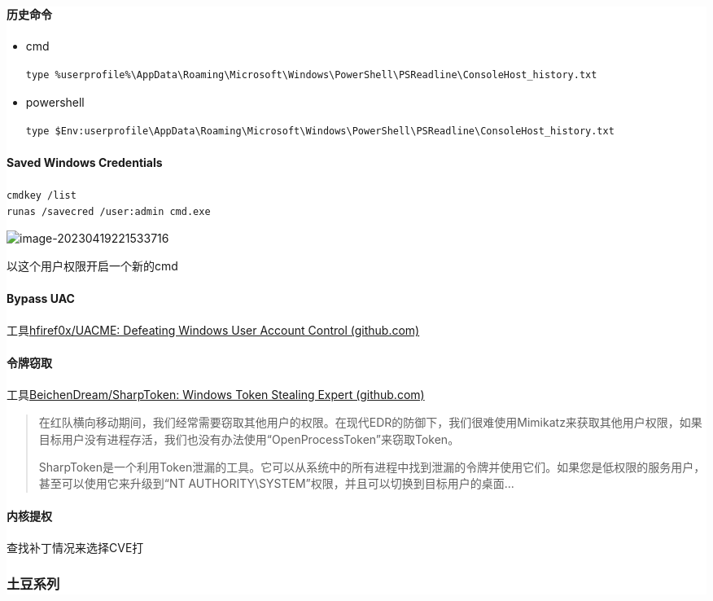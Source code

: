 



#### 历史命令

- cmd

  ```
  type %userprofile%\AppData\Roaming\Microsoft\Windows\PowerShell\PSReadline\ConsoleHost_history.txt
  ```

- powershell

  ```
  type $Env:userprofile\AppData\Roaming\Microsoft\Windows\PowerShell\PSReadline\ConsoleHost_history.txt
  ```



#### Saved Windows Credentials

```
cmdkey /list
runas /savecred /user:admin cmd.exe
```

![image-20230419221533716](../images/image-20230419221533716-1693976683312.png)

以这个用户权限开启一个新的cmd



#### Bypass UAC

工具[hfiref0x/UACME: Defeating Windows User Account Control (github.com)](https://github.com/hfiref0x/UACME)



#### 令牌窃取

工具[BeichenDream/SharpToken: Windows Token Stealing Expert (github.com)](https://github.com/BeichenDream/SharpToken)

> 在红队横向移动期间，我们经常需要窃取其他用户的权限。在现代EDR的防御下，我们很难使用Mimikatz来获取其他用户权限，如果目标用户没有进程存活，我们也没有办法使用“OpenProcessToken”来窃取Token。
>
> SharpToken是一个利用Token泄漏的工具。它可以从系统中的所有进程中找到泄漏的令牌并使用它们。如果您是低权限的服务用户，甚至可以使用它来升级到“NT AUTHORITY\SYSTEM”权限，并且可以切换到目标用户的桌面...



#### 内核提权

查找补丁情况来选择CVE打



### 土豆系列
